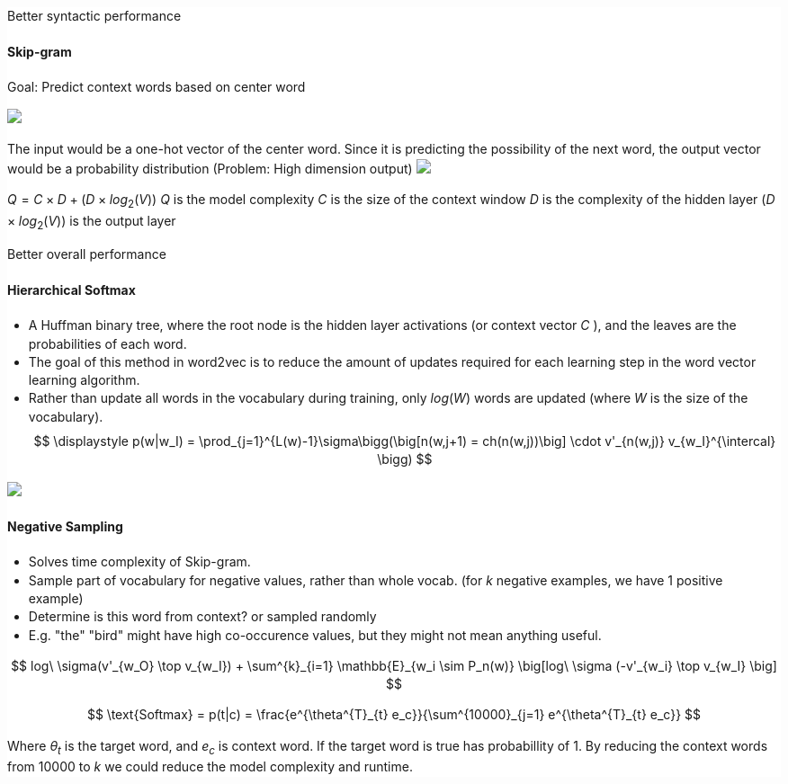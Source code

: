 Better syntactic performance

#### Skip-gram
Goal: Predict context words based on center word

![](https://i.imgur.com/9rbBGmp.png)

The input would be a one-hot vector of the center word. Since it is predicting the possibility of the next word, the output vector would be a probability distribution (Problem: High dimension output)
![](https://i.imgur.com/FWCkspb.png)

$Q = C \times D + (D \times log_2(V))$
$Q$ is the model complexity
$C$ is the size of the context window
$D$ is the complexity of the hidden layer
$(D \times log_2(V))$ is the output layer

Better overall performance

#### Hierarchical Softmax
- A Huffman binary tree, where the root node is the hidden layer activations (or context vector $C$ ), and the leaves are the probabilities of each word.
- The goal of this method in word2vec is to reduce the amount of updates required for each learning step in the word vector learning algorithm.
- Rather than update all words in the vocabulary during training, only $log(W)$ words are updated (where $W$ is the size of the vocabulary).
$$
\displaystyle p(w|w_I) = \prod_{j=1}^{L(w)-1}\sigma\bigg(\big[n(w,j+1) = ch(n(w,j))\big] \cdot v'_{n(w,j)} v_{w_I}^{\intercal} \bigg)
$$

![](https://i.imgur.com/JlTkpC1.png)

#### Negative Sampling
- Solves time complexity of Skip-gram.
- Sample part of vocabulary for negative values, rather than whole vocab. (for $k$ negative examples, we have 1 positive example)
- Determine is this word from context? or sampled randomly
- E.g. "the" "bird" might have high co-occurence values, but they might not mean anything useful.

$$
log\ \sigma(v'_{w_O} \top v_{w_I}) + \sum^{k}_{i=1} \mathbb{E}_{w_i \sim P_n(w)} \big[log\ \sigma (-v'_{w_i} \top v_{w_I} \big]
$$

$$
\text{Softmax} = p(t|c) = \frac{e^{\theta^{T}_{t} e_c}}{\sum^{10000}_{j=1} e^{\theta^{T}_{t} e_c}}
$$

Where $\theta_t$ is the target word, and $e_c$ is context word. If the target word is true has probabillity of 1. By reducing the context words from 10000 to $k$ we could reduce the model complexity and runtime.
